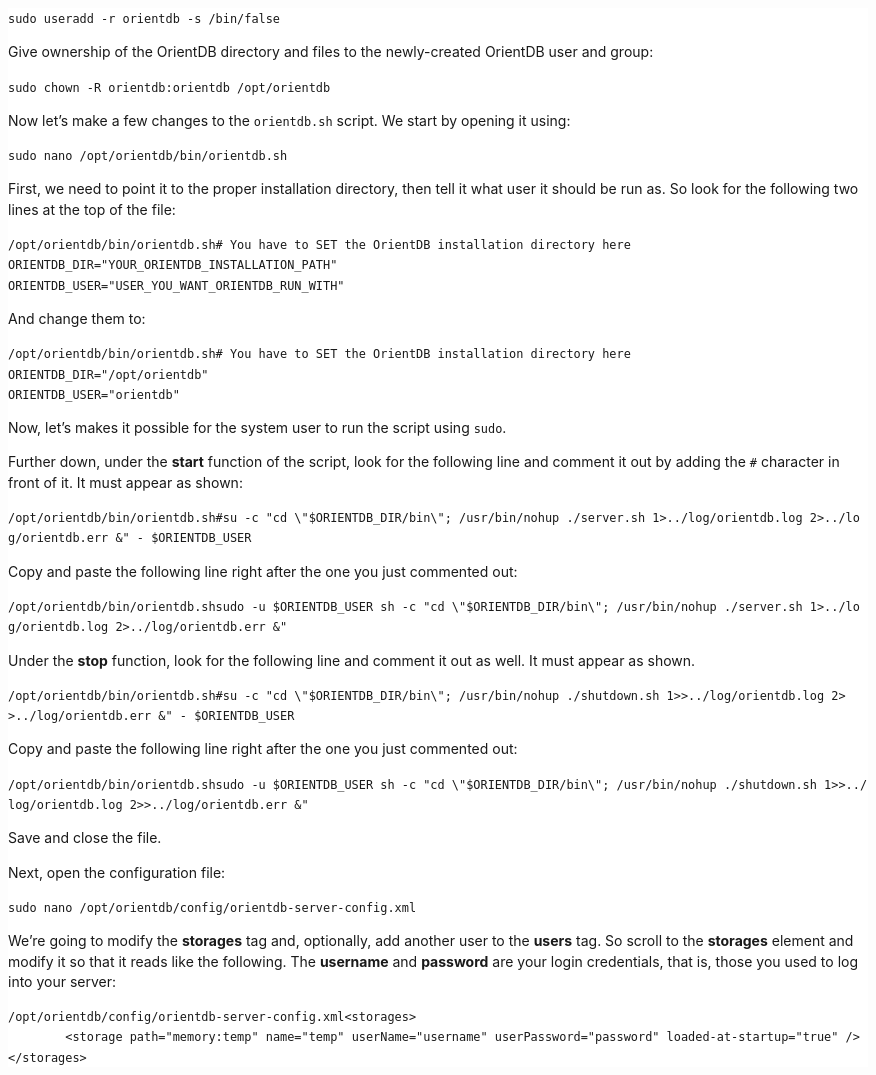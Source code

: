     sudo useradd -r orientdb -s /bin/false

Give ownership of the OrientDB directory and files to the newly-created OrientDB user and group:

    sudo chown -R orientdb:orientdb /opt/orientdb

Now let’s make a few changes to the `orientdb.sh` script. We start by opening it using:

    sudo nano /opt/orientdb/bin/orientdb.sh

First, we need to point it to the proper installation directory, then tell it what user it should be run as. So look for the following two lines at the top of the file:

    /opt/orientdb/bin/orientdb.sh# You have to SET the OrientDB installation directory here
    ORIENTDB_DIR="YOUR_ORIENTDB_INSTALLATION_PATH"
    ORIENTDB_USER="USER_YOU_WANT_ORIENTDB_RUN_WITH"

And change them to:

    /opt/orientdb/bin/orientdb.sh# You have to SET the OrientDB installation directory here
    ORIENTDB_DIR="/opt/orientdb"
    ORIENTDB_USER="orientdb"

Now, let’s makes it possible for the system user to run the script using `sudo`.

Further down, under the **start** function of the script, look for the following line and comment it out by adding the `#` character in front of it. It must appear as shown:

    /opt/orientdb/bin/orientdb.sh#su -c "cd \"$ORIENTDB_DIR/bin\"; /usr/bin/nohup ./server.sh 1>../log/orientdb.log 2>../log/orientdb.err &" - $ORIENTDB_USER

Copy and paste the following line right after the one you just commented out:

    /opt/orientdb/bin/orientdb.shsudo -u $ORIENTDB_USER sh -c "cd \"$ORIENTDB_DIR/bin\"; /usr/bin/nohup ./server.sh 1>../log/orientdb.log 2>../log/orientdb.err &"

Under the **stop** function, look for the following line and comment it out as well. It must appear as shown.

    /opt/orientdb/bin/orientdb.sh#su -c "cd \"$ORIENTDB_DIR/bin\"; /usr/bin/nohup ./shutdown.sh 1>>../log/orientdb.log 2>>../log/orientdb.err &" - $ORIENTDB_USER

Copy and paste the following line right after the one you just commented out:

    /opt/orientdb/bin/orientdb.shsudo -u $ORIENTDB_USER sh -c "cd \"$ORIENTDB_DIR/bin\"; /usr/bin/nohup ./shutdown.sh 1>>../log/orientdb.log 2>>../log/orientdb.err &"

Save and close the file.

Next, open the configuration file:

    sudo nano /opt/orientdb/config/orientdb-server-config.xml

We’re going to modify the **storages** tag and, optionally, add another user to the **users** tag. So scroll to the **storages** element and modify it so that it reads like the following. The **username** and **password** are your login credentials, that is, those you used to log into your server:

    /opt/orientdb/config/orientdb-server-config.xml<storages>
            <storage path="memory:temp" name="temp" userName="username" userPassword="password" loaded-at-startup="true" />
    </storages>
